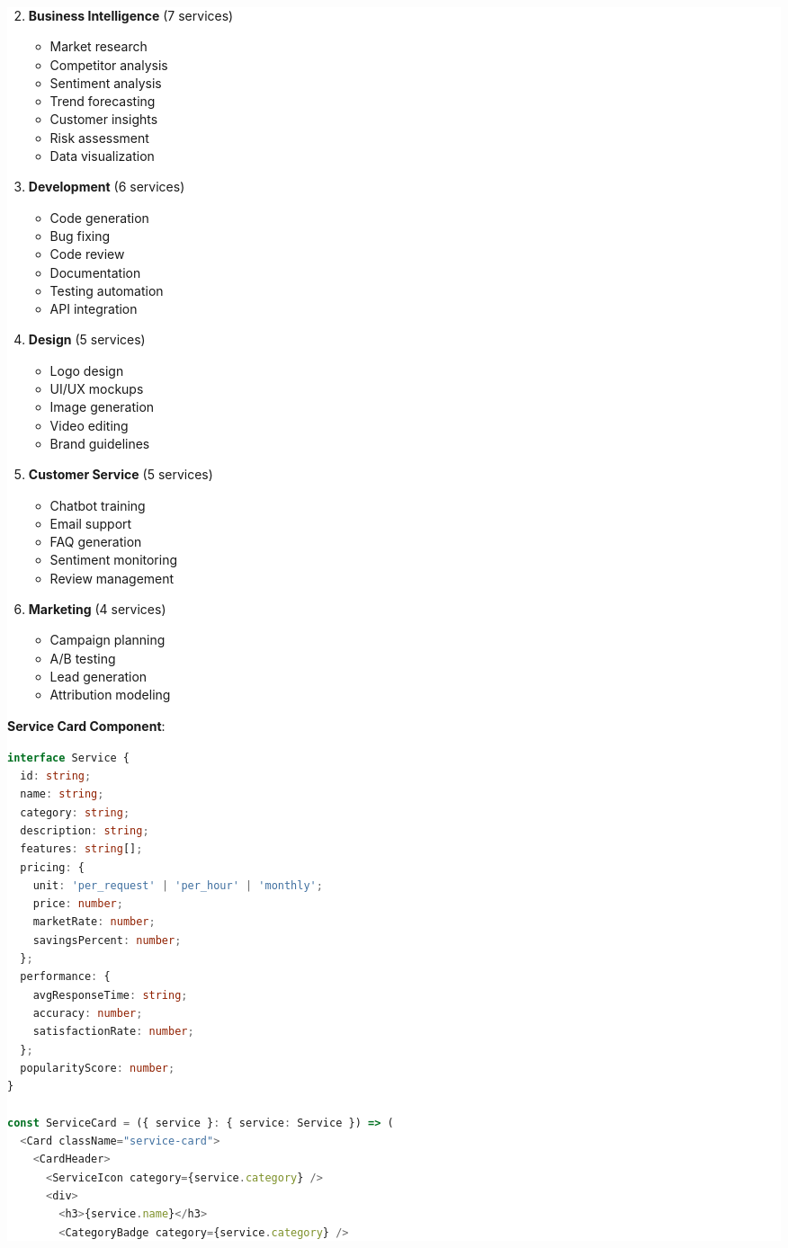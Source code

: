 2. **Business Intelligence** (7 services)
   - Market research
   - Competitor analysis
   - Sentiment analysis
   - Trend forecasting
   - Customer insights
   - Risk assessment
   - Data visualization

3. **Development** (6 services)
   - Code generation
   - Bug fixing
   - Code review
   - Documentation
   - Testing automation
   - API integration

4. **Design** (5 services)
   - Logo design
   - UI/UX mockups
   - Image generation
   - Video editing
   - Brand guidelines

5. **Customer Service** (5 services)
   - Chatbot training
   - Email support
   - FAQ generation
   - Sentiment monitoring
   - Review management

6. **Marketing** (4 services)
   - Campaign planning
   - A/B testing
   - Lead generation
   - Attribution modeling

**Service Card Component**:
```typescript
interface Service {
  id: string;
  name: string;
  category: string;
  description: string;
  features: string[];
  pricing: {
    unit: 'per_request' | 'per_hour' | 'monthly';
    price: number;
    marketRate: number;
    savingsPercent: number;
  };
  performance: {
    avgResponseTime: string;
    accuracy: number;
    satisfactionRate: number;
  };
  popularityScore: number;
}

const ServiceCard = ({ service }: { service: Service }) => (
  <Card className="service-card">
    <CardHeader>
      <ServiceIcon category={service.category} />
      <div>
        <h3>{service.name}</h3>
        <CategoryBadge category={service.category} />
```